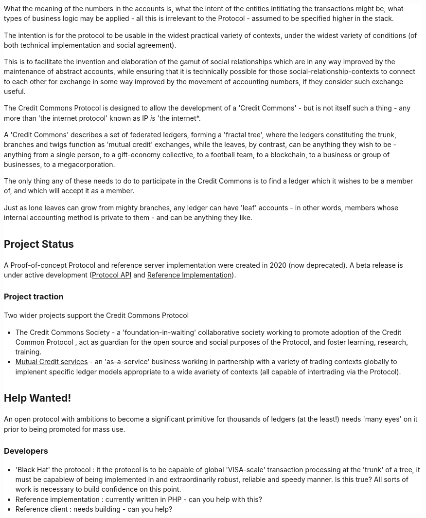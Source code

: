 What the meaning of the numbers in the accounts is, what the intent of the entities intitiating the transactions might be, what types of business logic may be applied - all this is irrelevant to the Protocol - assumed to be specified higher in the stack.

The intention is for the protocol to be usable in the widest practical variety of contexts, under the widest variety of conditions (of both technical implementation and social agreement).

This is to facilitate the invention and elaboration of the gamut of social relationships which are in any way improved by the maintenance of abstract accounts, while ensuring that it is technically possible for those social-relationship-contexts to connect to each other for exchange in some way improved by the movement of accounting numbers, if they consider such exchange useful.

The Credit Commons Protocol is designed to allow the development of a 'Credit Commons' - but is not itself such a thing - any more than 'the internet protocol' known as IP *is* 'the internet*.

A 'Credit Commons' describes a set of federated ledgers, forming a 'fractal tree', where the ledgers constituting the trunk, branches and twigs function as 'mutual credit' exchanges, while the leaves, by contrast, can be anything they wish to be - anything from a single person, to a gift-economy collective, to a football team, to a blockchain, to a business or group of businesses, to a megacorporation.

The only thing any of these needs to do to participate in the Credit Commons is to find a ledger which it wishes to be a member of, and which will accept it as a member.

Just as lone leaves can grow from mighty branches, any ledger can have 'leaf' accounts - in other words, members whose internal accounting method is private to them - and can be anything they like.


## Project Status

A Proof-of-concept Protocol and reference server implementation were created in 2020 (now deprecated). A beta release is under active development ([Protocol API](https://gitlab.com/credit-commons-software-stack/cc-php-lib/-/blob/master/docs/credit-commons-openapi-3.0.yml) and [Reference Implementation](https://gitlab.com/credit-commons-software-stack/cc-node)).

### Project traction
Two wider projects support the Credit Commons Protocol

   - The Credit Commons Society - a 'foundation-in-waiting' collaborative society working to promote adoption of the Credit Common Protocol , act as guardian for the open source and social purposes of the Protocol, and foster learning, research, training.
   - [Mutual Credit services](https://mutualcredit.services) - an 'as-a-service' business working in partnership with a variety of trading contexts globally to implenent specific ledger models appropriate to a wide avariety of contexts (all capable of intertrading via the Protocol).

## Help Wanted!

An open protocol with ambitions to become a significant primitive for thousands of ledgers (at the least!) needs 'many eyes' on it prior to being promoted for mass use.

### Developers
   - 'Black Hat' the protocol : it the protocol is  to be capable of global 'VISA-scale' transaction processing at the 'trunk' of a tree, it must be capablew of being implemented in and extraordinarily robust, reliable and speedy manner. Is this true? All sorts of work is necessary to build confidence on this point.
   - Reference implementation : currently written in PHP - can you help with this?
   - Reference client : needs building - can you help?

